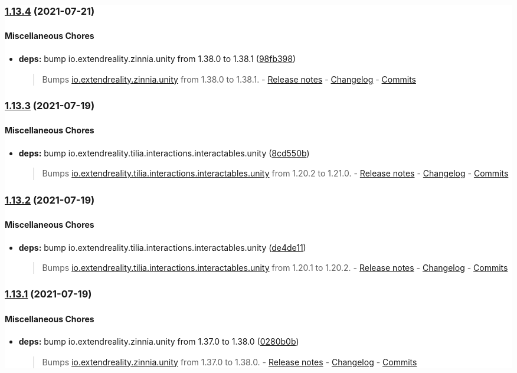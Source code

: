 ### [1.13.4](https://github.com/ExtendRealityLtd/Tilia.Interactions.Controllables.Unity/compare/v1.13.3...v1.13.4) (2021-07-21)

#### Miscellaneous Chores

* **deps:** bump io.extendreality.zinnia.unity from 1.38.0 to 1.38.1 ([98fb398](https://github.com/ExtendRealityLtd/Tilia.Interactions.Controllables.Unity/commit/98fb398a48a27d7fea7770cdd12c6711fe9bdeca))
  > Bumps [io.extendreality.zinnia.unity](https://github.com/ExtendRealityLtd/Zinnia.Unity) from 1.38.0 to 1.38.1. - [Release notes](https://github.com/ExtendRealityLtd/Zinnia.Unity/releases) - [Changelog](https://github.com/ExtendRealityLtd/Zinnia.Unity/blob/master/CHANGELOG.md) - [Commits](https://github.com/ExtendRealityLtd/Zinnia.Unity/compare/v1.38.0...v1.38.1)

### [1.13.3](https://github.com/ExtendRealityLtd/Tilia.Interactions.Controllables.Unity/compare/v1.13.2...v1.13.3) (2021-07-19)

#### Miscellaneous Chores

* **deps:** bump io.extendreality.tilia.interactions.interactables.unity ([8cd550b](https://github.com/ExtendRealityLtd/Tilia.Interactions.Controllables.Unity/commit/8cd550babd64e4775f4b3e43964e764ec46307dc))
  > Bumps [io.extendreality.tilia.interactions.interactables.unity](https://github.com/ExtendRealityLtd/Tilia.Interactions.Interactables.Unity) from 1.20.2 to 1.21.0. - [Release notes](https://github.com/ExtendRealityLtd/Tilia.Interactions.Interactables.Unity/releases) - [Changelog](https://github.com/ExtendRealityLtd/Tilia.Interactions.Interactables.Unity/blob/master/CHANGELOG.md) - [Commits](https://github.com/ExtendRealityLtd/Tilia.Interactions.Interactables.Unity/compare/v1.20.2...v1.21.0)

### [1.13.2](https://github.com/ExtendRealityLtd/Tilia.Interactions.Controllables.Unity/compare/v1.13.1...v1.13.2) (2021-07-19)

#### Miscellaneous Chores

* **deps:** bump io.extendreality.tilia.interactions.interactables.unity ([de4de11](https://github.com/ExtendRealityLtd/Tilia.Interactions.Controllables.Unity/commit/de4de119a6a1f777152ee70a7a73eeb0aa715265))
  > Bumps [io.extendreality.tilia.interactions.interactables.unity](https://github.com/ExtendRealityLtd/Tilia.Interactions.Interactables.Unity) from 1.20.1 to 1.20.2. - [Release notes](https://github.com/ExtendRealityLtd/Tilia.Interactions.Interactables.Unity/releases) - [Changelog](https://github.com/ExtendRealityLtd/Tilia.Interactions.Interactables.Unity/blob/master/CHANGELOG.md) - [Commits](https://github.com/ExtendRealityLtd/Tilia.Interactions.Interactables.Unity/compare/v1.20.1...v1.20.2)

### [1.13.1](https://github.com/ExtendRealityLtd/Tilia.Interactions.Controllables.Unity/compare/v1.13.0...v1.13.1) (2021-07-19)

#### Miscellaneous Chores

* **deps:** bump io.extendreality.zinnia.unity from 1.37.0 to 1.38.0 ([0280b0b](https://github.com/ExtendRealityLtd/Tilia.Interactions.Controllables.Unity/commit/0280b0bb9766781a2faa9b480928759ebe3927e2))
  > Bumps [io.extendreality.zinnia.unity](https://github.com/ExtendRealityLtd/Zinnia.Unity) from 1.37.0 to 1.38.0. - [Release notes](https://github.com/ExtendRealityLtd/Zinnia.Unity/releases) - [Changelog](https://github.com/ExtendRealityLtd/Zinnia.Unity/blob/master/CHANGELOG.md) - [Commits](https://github.com/ExtendRealityLtd/Zinnia.Unity/compare/v1.37.0...v1.38.0)
